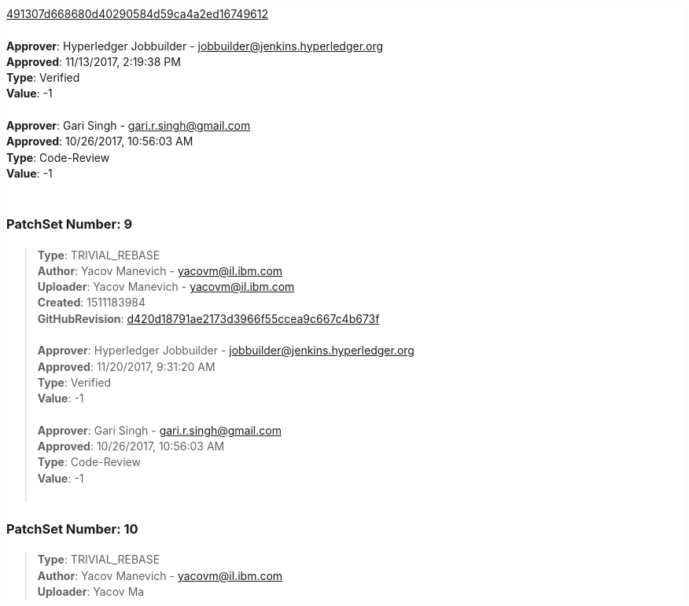 [491307d668680d40290584d59ca4a2ed16749612](https://github.com/hyperledger/fabric/commit/491307d668680d40290584d59ca4a2ed16749612)<br><br><strong>Approver</strong>: Hyperledger Jobbuilder - jobbuilder@jenkins.hyperledger.org<br><strong>Approved</strong>: 11/13/2017, 2:19:38 PM<br><strong>Type</strong>: Verified<br><strong>Value</strong>: -1<br><br><strong>Approver</strong>: Gari Singh - gari.r.singh@gmail.com<br><strong>Approved</strong>: 10/26/2017, 10:56:03 AM<br><strong>Type</strong>: Code-Review<br><strong>Value</strong>: -1<br><br></blockquote><h3>PatchSet Number: 9</h3><blockquote><strong>Type</strong>: TRIVIAL_REBASE<br><strong>Author</strong>: Yacov Manevich - yacovm@il.ibm.com<br><strong>Uploader</strong>: Yacov Manevich - yacovm@il.ibm.com<br><strong>Created</strong>: 1511183984<br><strong>GitHubRevision</strong>: [d420d18791ae2173d3966f55ccea9c667c4b673f](https://github.com/hyperledger/fabric/commit/d420d18791ae2173d3966f55ccea9c667c4b673f)<br><br><strong>Approver</strong>: Hyperledger Jobbuilder - jobbuilder@jenkins.hyperledger.org<br><strong>Approved</strong>: 11/20/2017, 9:31:20 AM<br><strong>Type</strong>: Verified<br><strong>Value</strong>: -1<br><br><strong>Approver</strong>: Gari Singh - gari.r.singh@gmail.com<br><strong>Approved</strong>: 10/26/2017, 10:56:03 AM<br><strong>Type</strong>: Code-Review<br><strong>Value</strong>: -1<br><br></blockquote><h3>PatchSet Number: 10</h3><blockquote><strong>Type</strong>: TRIVIAL_REBASE<br><strong>Author</strong>: Yacov Manevich - yacovm@il.ibm.com<br><strong>Uploader</strong>: Yacov Ma